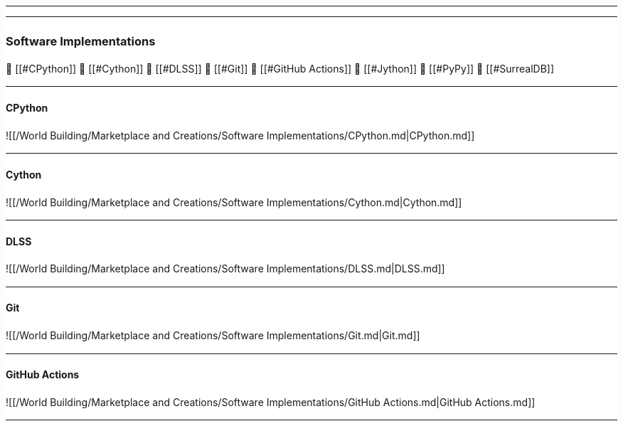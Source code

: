 
---

---

### Software Implementations

📄 [[#CPython]]
📄 [[#Cython]]
📄 [[#DLSS]]
📄 [[#Git]]
📄 [[#GitHub Actions]]
📄 [[#Jython]]
📄 [[#PyPy]]
📄 [[#SurrealDB]]


---



#### CPython

![[/World Building/Marketplace and Creations/Software Implementations/CPython.md|CPython.md]]

---



#### Cython

![[/World Building/Marketplace and Creations/Software Implementations/Cython.md|Cython.md]]

---



#### DLSS

![[/World Building/Marketplace and Creations/Software Implementations/DLSS.md|DLSS.md]]

---



#### Git

![[/World Building/Marketplace and Creations/Software Implementations/Git.md|Git.md]]

---



#### GitHub Actions

![[/World Building/Marketplace and Creations/Software Implementations/GitHub Actions.md|GitHub Actions.md]]

---
